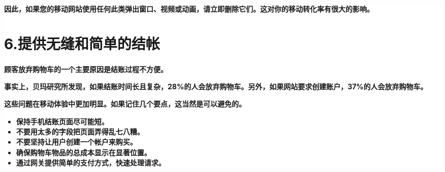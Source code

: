 ****因此，如果您的移动网站使用任何此类弹出窗口、视频或动画，请立即删除它们。这对你的移动转化率有很大的影响。****

# ****6.提供无缝和简单的结帐****

****顾客放弃购物车的一个主要原因是结账过程不方便。****

****事实上，贝玛研究所发现，如果结账时间长且复杂，28%的人会放弃购物车。另外，如果网站要求创建账户，37%的人会放弃购物车。****

****这些问题在移动体验中更加明显。如果记住几个要点，这当然是可以避免的。****

*   ****保持手机结账页面尽可能短。****
*   ****不要用太多的字段把页面弄得乱七八糟。****
*   ****不要坚持让用户创建一个帐户来购买。****
*   ****确保购物车物品的总成本显示在显著位置。****
*   ****通过网关提供简单的支付方式，快速处理请求。****
